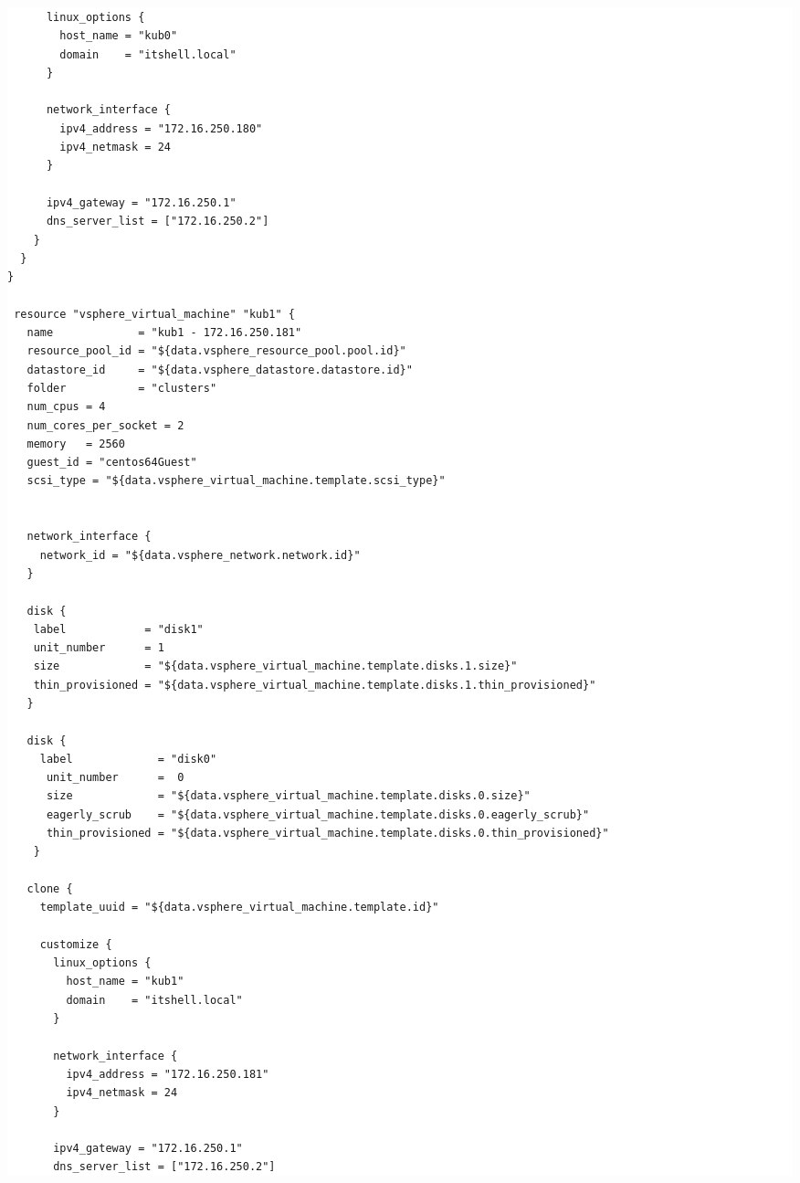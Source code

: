 ```
      linux_options {
        host_name = "kub0"
        domain    = "itshell.local"
      }

      network_interface {
        ipv4_address = "172.16.250.180"
        ipv4_netmask = 24
      }

      ipv4_gateway = "172.16.250.1"
      dns_server_list = ["172.16.250.2"]
    }
  }
}

 resource "vsphere_virtual_machine" "kub1" {
   name             = "kub1 - 172.16.250.181"
   resource_pool_id = "${data.vsphere_resource_pool.pool.id}"
   datastore_id     = "${data.vsphere_datastore.datastore.id}"
   folder           = "clusters"
   num_cpus = 4
   num_cores_per_socket = 2
   memory   = 2560
   guest_id = "centos64Guest"
   scsi_type = "${data.vsphere_virtual_machine.template.scsi_type}"


   network_interface {
     network_id = "${data.vsphere_network.network.id}"
   }

   disk {
    label            = "disk1"
    unit_number      = 1
    size             = "${data.vsphere_virtual_machine.template.disks.1.size}"
    thin_provisioned = "${data.vsphere_virtual_machine.template.disks.1.thin_provisioned}"
   }

   disk {
     label             = "disk0"
      unit_number      =  0
      size             = "${data.vsphere_virtual_machine.template.disks.0.size}"
      eagerly_scrub    = "${data.vsphere_virtual_machine.template.disks.0.eagerly_scrub}"
      thin_provisioned = "${data.vsphere_virtual_machine.template.disks.0.thin_provisioned}"
    }

   clone {
     template_uuid = "${data.vsphere_virtual_machine.template.id}"

     customize {
       linux_options {
         host_name = "kub1"
         domain    = "itshell.local"
       }

       network_interface {
         ipv4_address = "172.16.250.181"
         ipv4_netmask = 24
       }

       ipv4_gateway = "172.16.250.1"
       dns_server_list = ["172.16.250.2"]
```